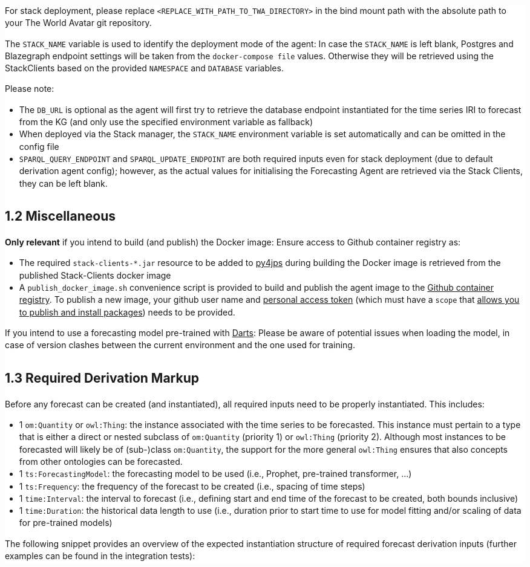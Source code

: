 For stack deployment, please replace `<REPLACE_WITH_PATH_TO_TWA_DIRECTORY>` in the bind mount path with the absolute path to your The World Avatar git repository.

The `STACK_NAME` variable is used to identify the deployment mode of the agent: In case the `STACK_NAME` is left blank, Postgres and Blazegraph endpoint settings will be taken from the `docker-compose file` values. Otherwise they will be retrieved using the StackClients based on the provided `NAMESPACE` and `DATABASE` variables.

Please note: 
- The `DB_URL` is optional as the agent will first try to retrieve the database endpoint instantiated for the time series IRI to forecast from the KG (and only use the specified environment variable as fallback)
- When deployed via the Stack manager, the `STACK_NAME` environment variable is set automatically and can be omitted in the config file
- `SPARQL_QUERY_ENDPOINT` and `SPARQL_UPDATE_ENDPOINT` are both required inputs even for stack deployment (due to default derivation agent config); however, as the actual values for initialising the Forecasting Agent are retrieved via the Stack Clients, they can be left blank.

## 1.2 Miscellaneous

**Only relevant** if you intend to build (and publish) the Docker image: Ensure access to Github container registry as:
- The required `stack-clients-*.jar` resource to be added to [py4jps] during building the Docker image is retrieved from the published Stack-Clients docker image
- A `publish_docker_image.sh` convenience script is provided to build and publish the agent image to the [Github container registry]. To publish a new image, your github user name and [personal access token] (which must have a `scope` that [allows you to publish and install packages]) needs to be provided. 

If you intend to use a forecasting model pre-trained with [Darts]: Please be aware of potential issues when loading the model, in case of version clashes between the current environment and the one used for training.

## 1.3 Required Derivation Markup

Before any forecast can be created (and instantiated), all required inputs need to be properly instantiated. This includes:
- 1 `om:Quantity` or `owl:Thing`: the instance associated with the time series to be forecasted. This instance must pertain to a type that is either a direct or nested subclass of `om:Quantity` (priority 1) or `owl:Thing` (priority 2). Although most instances to be forecasted will likely be of (sub-)class `om:Quantity`, the support for the more general `owl:Thing` ensures that also concepts from other ontologies can be forecasted.
- 1 `ts:ForecastingModel`: the forecasting model to be used (i.e., Prophet, pre-trained transformer, ...)
- 1 `ts:Frequency`: the frequency of the forecast to be created (i.e., spacing of time steps)
- 1 `time:Interval`: the interval to forecast (i.e., defining start and end time of the forecast to be created, both bounds inclusive)
- 1 `time:Duration`: the historical data length to use (i.e., duration prior to start time to use for model fitting and/or scaling of data for pre-trained models)


The following snippet provides an overview of the expected instantiation structure of required forecast derivation inputs (further examples can be found in the integration tests): 


[allows you to publish and install packages]: https://docs.github.com/en/packages/working-with-a-github-packages-registry/working-with-the-apache-maven-registry#authenticating-to-github-packages
[py4jps]: https://pypi.org/project/py4jps/#description
[TimeSeriesClient]: https://github.com/cambridge-cares/TheWorldAvatar/tree/main/JPS_BASE_LIB/src/main/java/uk/ac/cam/cares/jps/base/timeseries
[Darts]: https://unit8co.github.io/darts/index.html
[Prophet]: https://unit8co.github.io/darts/generated_api/darts.models.forecasting.prophet_model.html
[Facebook Prophet]: https://github.com/facebook/prophet
[Github container registry]: https://ghcr.io
[personal access token]: https://docs.github.com/en/authentication/keeping-your-account-and-data-secure/managing-your-personal-access-tokens
[Derived Information Framework]: https://github.com/cambridge-cares/TheWorldAvatar/tree/main/JPS_BASE_LIB/src/main/java/uk/ac/cam/cares/jps/base/derivation
[Stack manager]: https://github.com/cambridge-cares/TheWorldAvatar/tree/main/Deploy/stacks/dynamic/stack-manager
[derivation agent]: https://github.com/cambridge-cares/TheWorldAvatar/tree/main/JPS_BASE_LIB/python_derivation_agent
[OntoTimeSeries]: https://github.com/cambridge-cares/TheWorldAvatar/tree/main/JPS_Ontology/ontology/ontotimeseries
[OntoDerivation]: https://github.com/cambridge-cares/TheWorldAvatar/tree/main/JPS_Ontology/ontology/ontoderivation
[HTTP forecast error request]: ./resources/HTTP_evaluate_errors.http
[model mapping]: ./forecastingagent/fcmodels/model_mapping.py
[docker compose file]: ./docker-compose.yml
[stack manager input config file]: ./stack-manager-input-config/forecasting-agent.json
[stack-manager-input-config]: ./stack-manager-input-config
[test_plots]: tests/test_plots/